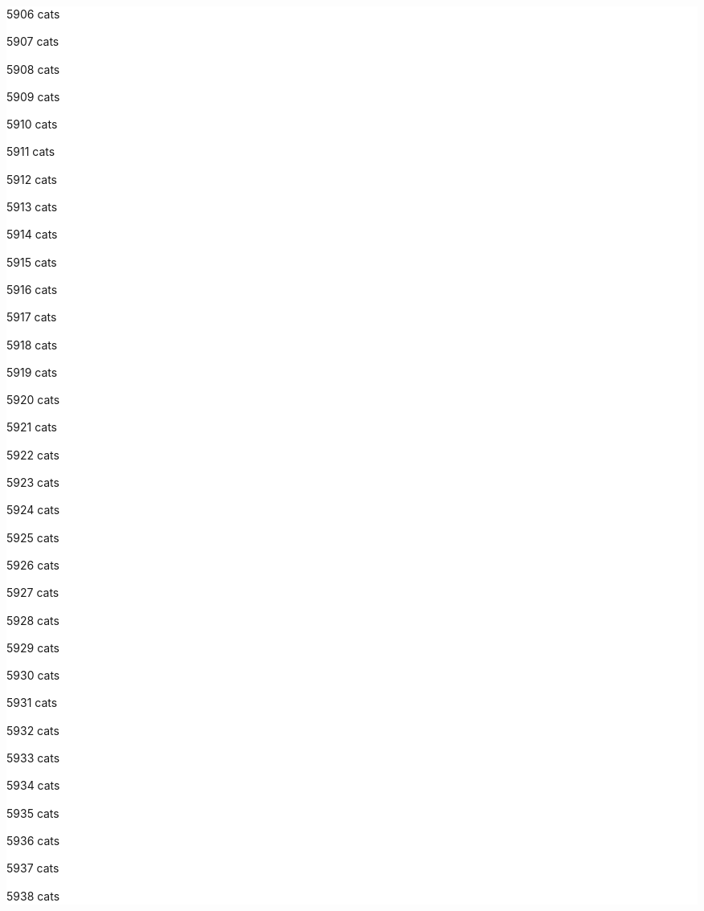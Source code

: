 5906 cats

5907 cats

5908 cats

5909 cats

5910 cats

5911 cats

5912 cats

5913 cats

5914 cats

5915 cats

5916 cats

5917 cats

5918 cats

5919 cats

5920 cats

5921 cats

5922 cats

5923 cats

5924 cats

5925 cats

5926 cats

5927 cats

5928 cats

5929 cats

5930 cats

5931 cats

5932 cats

5933 cats

5934 cats

5935 cats

5936 cats

5937 cats

5938 cats
